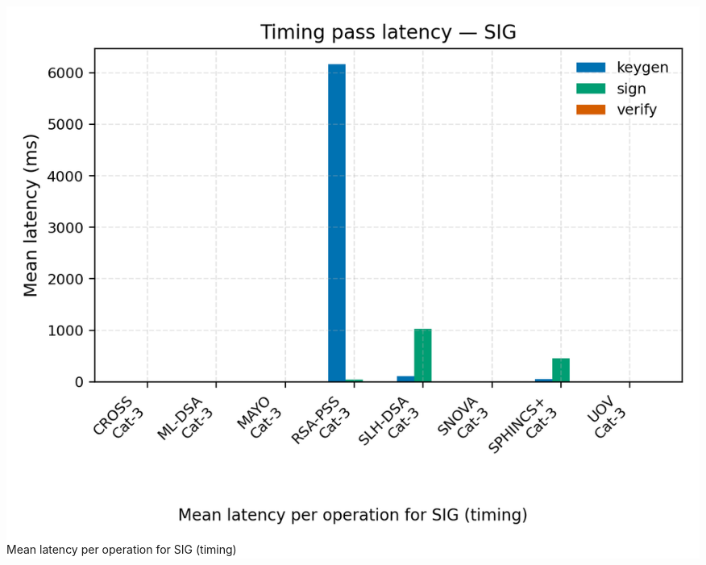 ![20251008T114603Z+20251013T205942Z/category_3/latency_timing_sig.png](20251008T114603Z+20251013T205942Z/category_3/latency_timing_sig.png)

Mean latency per operation for SIG (timing)
